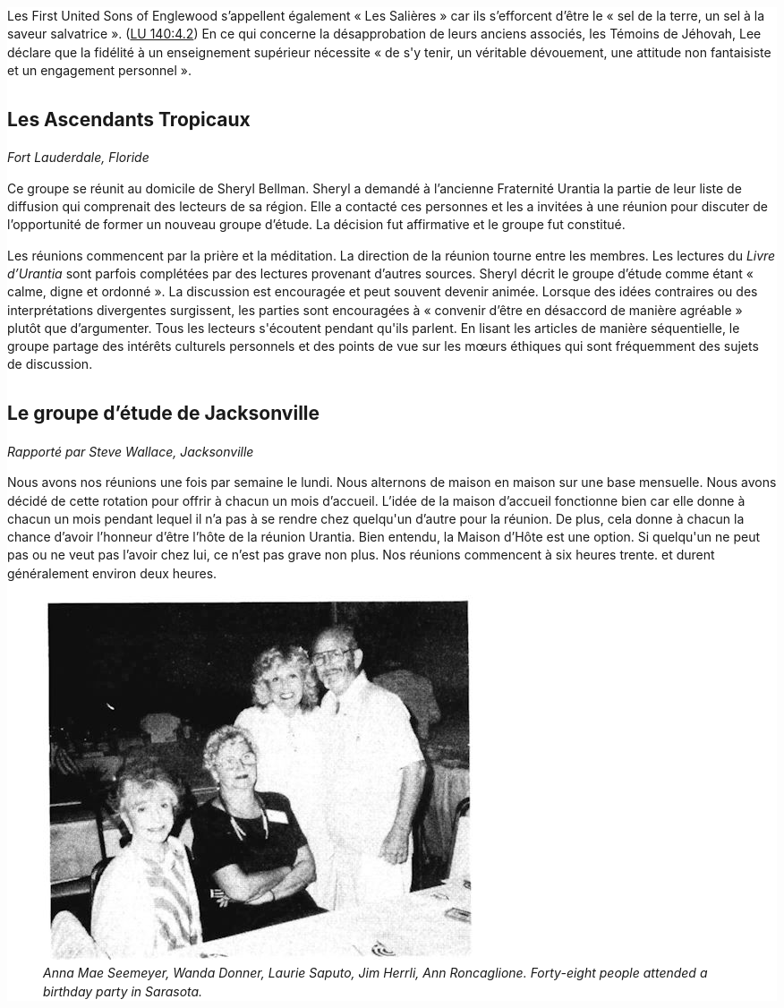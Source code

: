 Les First United Sons of Englewood s’appellent également « Les Salières » car ils s’efforcent d’être le « sel de la terre, un sel à la saveur salvatrice ». (<a id="a101_157"></a>[LU 140:4.2](/fr/The_Urantia_Book/140#p4_2)) En ce qui concerne la désapprobation de leurs anciens associés, les Témoins de Jéhovah, Lee déclare que la fidélité à un enseignement supérieur nécessite « de s'y tenir, un véritable dévouement, une attitude non fantaisiste et un engagement personnel ».

## Les Ascendants Tropicaux 

_Fort Lauderdale, Floride_

Ce groupe se réunit au domicile de Sheryl Bellman. Sheryl a demandé à l’ancienne Fraternité Urantia la partie de leur liste de diffusion qui comprenait des lecteurs de sa région. Elle a contacté ces personnes et les a invitées à une réunion pour discuter de l’opportunité de former un nouveau groupe d’étude. La décision fut affirmative et le groupe fut constitué.

Les réunions commencent par la prière et la méditation. La direction de la réunion tourne entre les membres. Les lectures du _Livre d’Urantia_ sont parfois complétées par des lectures provenant d’autres sources. Sheryl décrit le groupe d’étude comme étant « calme, digne et ordonné ». La discussion est encouragée et peut souvent devenir animée. Lorsque des idées contraires ou des interprétations divergentes surgissent, les parties sont encouragées à « convenir d’être en désaccord de manière agréable » plutôt que d’argumenter. Tous les lecteurs s'écoutent pendant qu'ils parlent. En lisant les articles de manière séquentielle, le groupe partage des intérêts culturels personnels et des points de vue sur les mœurs éthiques qui sont fréquemment des sujets de discussion.

## Le groupe d’étude de Jacksonville

_Rapporté par Steve Wallace, Jacksonville_

Nous avons nos réunions une fois par semaine le lundi. Nous alternons de maison en maison sur une base mensuelle. Nous avons décidé de cette rotation pour offrir à chacun un mois d’accueil. L’idée de la maison d’accueil fonctionne bien car elle donne à chacun un mois pendant lequel il n’a pas à se rendre chez quelqu'un d’autre pour la réunion. De plus, cela donne à chacun la chance d’avoir l’honneur d’être l’hôte de la réunion Urantia. Bien entendu, la Maison d’Hôte est une option. Si quelqu'un ne peut pas ou ne veut pas l’avoir chez lui, ce n’est pas grave non plus. Nos réunions commencent à six heures trente. et durent généralement environ deux heures.

<figure id="Figure_2" class="image urantiapedia">
<img src="/image/article/Study_Group_Herald/Florida_readers2.jpg">
<figcaption><em>Anna Mae Seemeyer, Wanda Donner, Laurie Saputo, Jim Herrli, Ann
Roncaglione. Forty-eight people attended a birthday party in Sarasota.</em></figcaption>
</figure>
